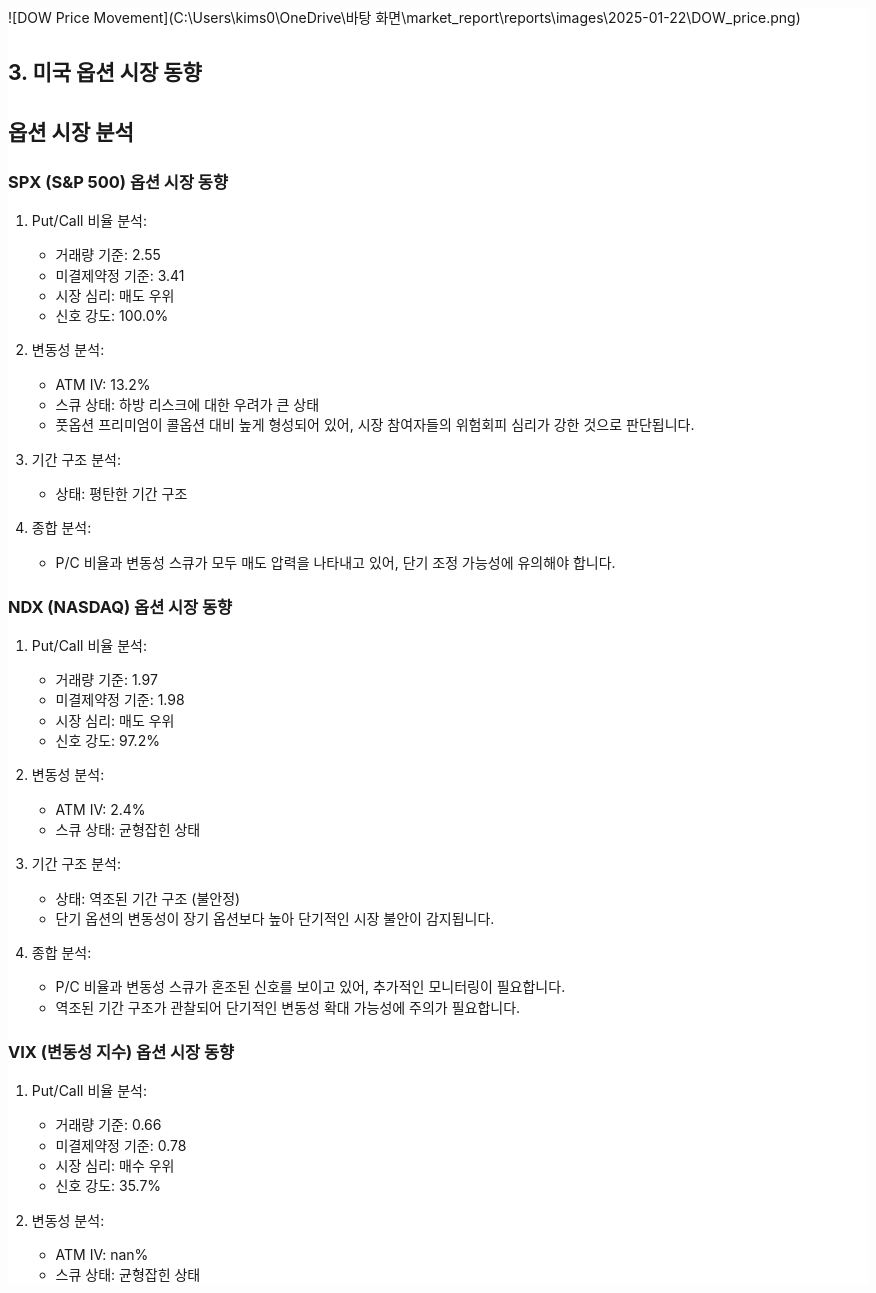 ![DOW Price Movement](C:\Users\kims0\OneDrive\바탕 화면\market_report\reports\images\2025-01-22\DOW_price.png)


## 3. 미국 옵션 시장 동향
## 옵션 시장 분석

### SPX (S&P 500) 옵션 시장 동향
1. Put/Call 비율 분석:
   - 거래량 기준: 2.55
   - 미결제약정 기준: 3.41
   - 시장 심리: 매도 우위
   - 신호 강도: 100.0%

2. 변동성 분석:
   - ATM IV: 13.2%
   - 스큐 상태: 하방 리스크에 대한 우려가 큰 상태
   - 풋옵션 프리미엄이 콜옵션 대비 높게 형성되어 있어, 시장 참여자들의 위험회피 심리가 강한 것으로 판단됩니다.

3. 기간 구조 분석:
   - 상태: 평탄한 기간 구조

4. 종합 분석:
   - P/C 비율과 변동성 스큐가 모두 매도 압력을 나타내고 있어, 단기 조정 가능성에 유의해야 합니다.

### NDX (NASDAQ) 옵션 시장 동향
1. Put/Call 비율 분석:
   - 거래량 기준: 1.97
   - 미결제약정 기준: 1.98
   - 시장 심리: 매도 우위
   - 신호 강도: 97.2%

2. 변동성 분석:
   - ATM IV: 2.4%
   - 스큐 상태: 균형잡힌 상태

3. 기간 구조 분석:
   - 상태: 역조된 기간 구조 (불안정)
   - 단기 옵션의 변동성이 장기 옵션보다 높아 단기적인 시장 불안이 감지됩니다.

4. 종합 분석:
   - P/C 비율과 변동성 스큐가 혼조된 신호를 보이고 있어, 추가적인 모니터링이 필요합니다.
   - 역조된 기간 구조가 관찰되어 단기적인 변동성 확대 가능성에 주의가 필요합니다.

### VIX (변동성 지수) 옵션 시장 동향
1. Put/Call 비율 분석:
   - 거래량 기준: 0.66
   - 미결제약정 기준: 0.78
   - 시장 심리: 매수 우위
   - 신호 강도: 35.7%

2. 변동성 분석:
   - ATM IV: nan%
   - 스큐 상태: 균형잡힌 상태
